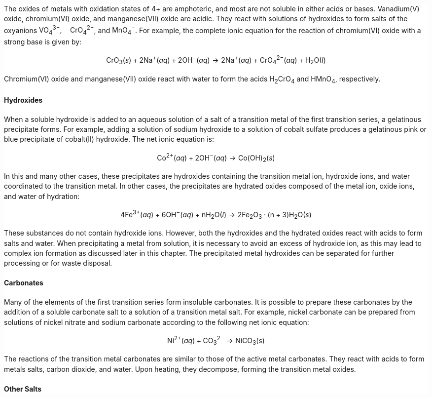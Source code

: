 The oxides of metals with oxidation states of $4+$ are amphoteric, and most are not soluble in either acids or bases. Vanadium(V) oxide, chromium(VI) oxide, and manganese(VII) oxide are acidic. They react with solutions of hydroxides to form salts of the oxyanions $\mathrm{VO}_{4}{ }^{3-}, \quad \mathrm{CrO}_{4}{ }^{2-}$, and $\mathrm{MnO}_{4}{ }^{-}$. For example, the complete ionic equation for the reaction of chromium(VI) oxide with a strong base is given by:

$$
\mathrm{CrO}_{3}(s)+2 \mathrm{Na}^{+}(a q)+2 \mathrm{OH}^{-}(a q) \longrightarrow 2 \mathrm{Na}^{+}(a q)+\mathrm{CrO}_{4}{ }^{2-}(a q)+\mathrm{H}_{2} \mathrm{O}(l)
$$

Chromium(VI) oxide and manganese(VII) oxide react with water to form the acids $\mathrm{H}_{2} \mathrm{CrO}_{4}$ and $\mathrm{HMnO}_{4}$, respectively.

#### Hydroxides 

When a soluble hydroxide is added to an aqueous solution of a salt of a transition metal of the first transition series, a gelatinous precipitate forms. For example, adding a solution of sodium hydroxide to a solution of cobalt sulfate produces a gelatinous pink or blue precipitate of cobalt(II) hydroxide. The net ionic equation is:

$$
\mathrm{Co}^{2+}(a q)+2 \mathrm{OH}^{-}(a q) \longrightarrow \mathrm{Co}(\mathrm{OH})_{2}(s)
$$

In this and many other cases, these precipitates are hydroxides containing the transition metal ion, hydroxide ions, and water coordinated to the transition metal. In other cases, the precipitates are hydrated oxides composed of the metal ion, oxide ions, and water of hydration:

$$
4 \mathrm{Fe}^{3+}(a q)+6 \mathrm{OH}^{-}(a q)+\mathrm{n} \mathrm{H}_{2} \mathrm{O}(l) \longrightarrow 2 \mathrm{Fe}_{2} \mathrm{O}_{3} \cdot(\mathrm{n}+3) \mathrm{H}_{2} \mathrm{O}(s)
$$

These substances do not contain hydroxide ions. However, both the hydroxides and the hydrated oxides react with acids to form salts and water. When precipitating a metal from solution, it is necessary to avoid an excess of hydroxide ion, as this may lead to complex ion formation as discussed later in this chapter. The precipitated metal hydroxides can be separated for further processing or for waste disposal.

#### Carbonates

Many of the elements of the first transition series form insoluble carbonates. It is possible to prepare these carbonates by the addition of a soluble carbonate salt to a solution of a transition metal salt. For example, nickel carbonate can be prepared from solutions of nickel nitrate and sodium carbonate according to the following net ionic equation:

$$
\mathrm{Ni}^{2+}(a q)+\mathrm{CO}_{3}{ }^{2-} \longrightarrow \mathrm{NiCO}_{3}(s)
$$

The reactions of the transition metal carbonates are similar to those of the active metal carbonates. They react with acids to form metals salts, carbon dioxide, and water. Upon heating, they decompose, forming the transition metal oxides.

#### Other Salts
